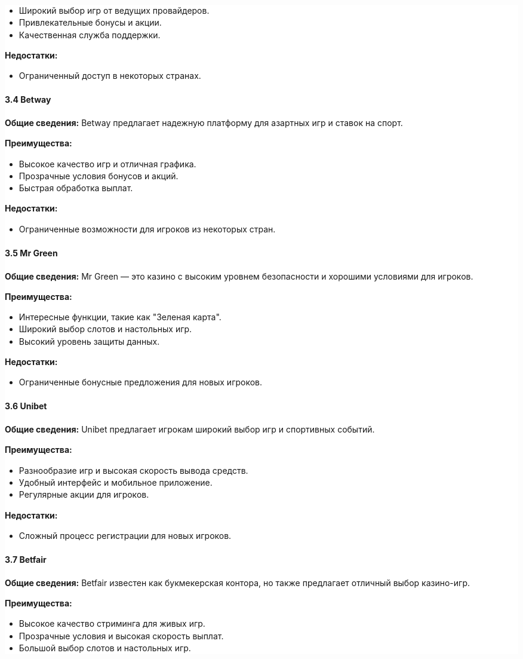 * Широкий выбор игр от ведущих провайдеров.
* Привлекательные бонусы и акции.
* Качественная служба поддержки.

**Недостатки:**

* Ограниченный доступ в некоторых странах.

#### 3.4 Betway

**Общие сведения:** Betway предлагает надежную платформу для азартных игр и ставок на спорт.

**Преимущества:**

* Высокое качество игр и отличная графика.
* Прозрачные условия бонусов и акций.
* Быстрая обработка выплат.

**Недостатки:**

* Ограниченные возможности для игроков из некоторых стран.

#### 3.5 Mr Green

**Общие сведения:** Mr Green — это казино с высоким уровнем безопасности и хорошими условиями для игроков.

**Преимущества:**

* Интересные функции, такие как "Зеленая карта".
* Широкий выбор слотов и настольных игр.
* Высокий уровень защиты данных.

**Недостатки:**

* Ограниченные бонусные предложения для новых игроков.

#### 3.6 Unibet

**Общие сведения:** Unibet предлагает игрокам широкий выбор игр и спортивных событий.

**Преимущества:**

* Разнообразие игр и высокая скорость вывода средств.
* Удобный интерфейс и мобильное приложение.
* Регулярные акции для игроков.

**Недостатки:**

* Сложный процесс регистрации для новых игроков.

#### 3.7 Betfair

**Общие сведения:** Betfair известен как букмекерская контора, но также предлагает отличный выбор казино-игр.

**Преимущества:**

* Высокое качество стриминга для живых игр.
* Прозрачные условия и высокая скорость выплат.
* Большой выбор слотов и настольных игр.
